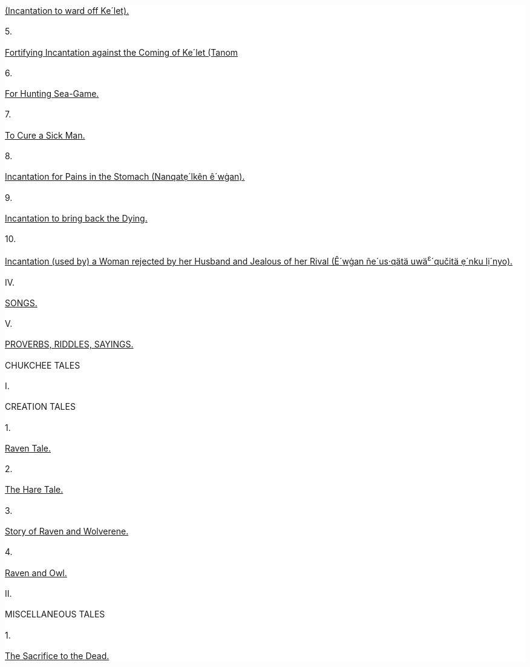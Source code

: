 [(Incantation to ward off Ke´let).](cm26)

5\.

[Fortifying Incantation against the Coming of Ke´let (Tanom](cm27)

6\.

[For Hunting Sea-Game.](cm28)

7\.

[To Cure a Sick Man.](cm29)

8\.

[Incantation for Pains in the Stomach (Nanqatẹ´lkên ê´wġan).](cm30)

9\.

[Incantation to bring back the Dying.](cm31)

10\.

[Incantation (used by) a Woman rejected by her Husband and Jealous of
her Rival (Ê´wġan ñe´us·qätä uwä<sup>ɛ</sup>´qučitä ẹ´nku
lị´nyo).](cm32)

IV. 

[SONGS.](cm33)

V. 

[PROVERBS, RIDDLES, SAYINGS.](cm34)

CHUKCHEE TALES

I. 

CREATION TALES

1\.

[Raven Tale.](cm35)

2\.

[The Hare Tale.](cm36)

3\.

[Story of Raven and Wolverene.](cm37)

4\.

[Raven and Owl.](cm38)

II. 

MISCELLANEOUS TALES

1\.

[The Sacrifice to the Dead.](cm39)
